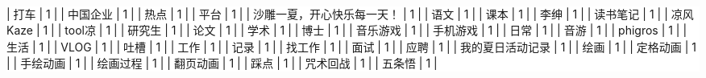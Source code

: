 | 打车 | 1 |
| 中国企业 | 1 |
| 热点 | 1 |
| 平台 | 1 |
| 沙雕一夏，开心快乐每一天！ | 1 |
| 语文 | 1 |
| 课本 | 1 |
| 李绅 | 1 |
| 读书笔记 | 1 |
| 凉风Kaze | 1 |
| tool凉 | 1 |
| 研究生 | 1 |
| 论文 | 1 |
| 学术 | 1 |
| 博士 | 1 |
| 音乐游戏 | 1 |
| 手机游戏 | 1 |
| 日常 | 1 |
| 音游 | 1 |
| phigros | 1 |
| 生活 | 1 |
| VLOG | 1 |
| 吐槽 | 1 |
| 工作 | 1 |
| 记录 | 1 |
| 找工作 | 1 |
| 面试 | 1 |
| 应聘 | 1 |
| 我的夏日活动记录 | 1 |
| 绘画 | 1 |
| 定格动画 | 1 |
| 手绘动画 | 1 |
| 绘画过程 | 1 |
| 翻页动画 | 1 |
| 踩点 | 1 |
| 咒术回战 | 1 |
| 五条悟 | 1 |